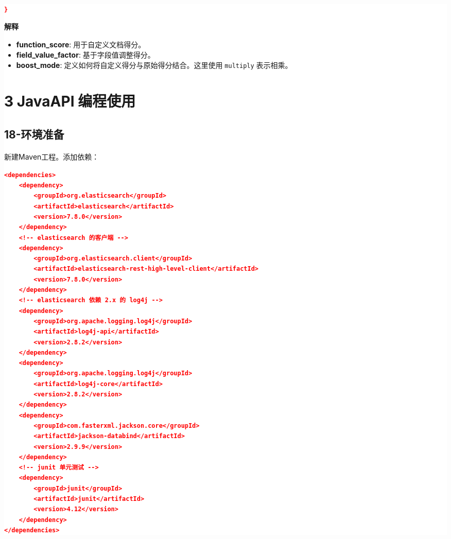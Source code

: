 ```json
}
```

**解释**

- **function_score**: 用于自定义文档得分。
- **field_value_factor**: 基于字段值调整得分。
- **boost_mode**: 定义如何将自定义得分与原始得分结合。这里使用 `multiply` 表示相乘。

# 3 JavaAPI 编程使用

## 18-环境准备

新建Maven工程。添加依赖：

```json
<dependencies>
    <dependency>
        <groupId>org.elasticsearch</groupId>
        <artifactId>elasticsearch</artifactId>
        <version>7.8.0</version>
    </dependency>
    <!-- elasticsearch 的客户端 -->
    <dependency>
        <groupId>org.elasticsearch.client</groupId>
        <artifactId>elasticsearch-rest-high-level-client</artifactId>
        <version>7.8.0</version>
    </dependency>
    <!-- elasticsearch 依赖 2.x 的 log4j -->
    <dependency>
        <groupId>org.apache.logging.log4j</groupId>
        <artifactId>log4j-api</artifactId>
        <version>2.8.2</version>
    </dependency>
    <dependency>
        <groupId>org.apache.logging.log4j</groupId>
        <artifactId>log4j-core</artifactId>
        <version>2.8.2</version>
    </dependency>
    <dependency>
        <groupId>com.fasterxml.jackson.core</groupId>
        <artifactId>jackson-databind</artifactId>
        <version>2.9.9</version>
    </dependency>
    <!-- junit 单元测试 -->
    <dependency>
        <groupId>junit</groupId>
        <artifactId>junit</artifactId>
        <version>4.12</version>
    </dependency>
</dependencies>
```
